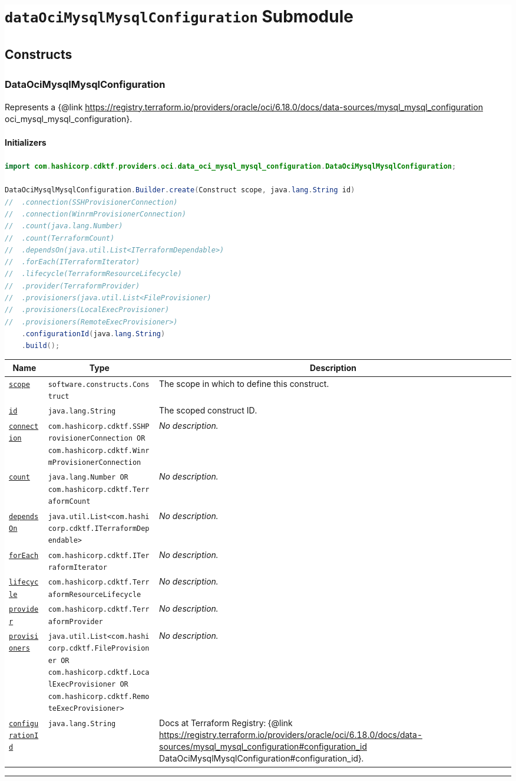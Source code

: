 # `dataOciMysqlMysqlConfiguration` Submodule <a name="`dataOciMysqlMysqlConfiguration` Submodule" id="rhizo-co-terraform-provider-oci.dataOciMysqlMysqlConfiguration"></a>

## Constructs <a name="Constructs" id="Constructs"></a>

### DataOciMysqlMysqlConfiguration <a name="DataOciMysqlMysqlConfiguration" id="rhizo-co-terraform-provider-oci.dataOciMysqlMysqlConfiguration.DataOciMysqlMysqlConfiguration"></a>

Represents a {@link https://registry.terraform.io/providers/oracle/oci/6.18.0/docs/data-sources/mysql_mysql_configuration oci_mysql_mysql_configuration}.

#### Initializers <a name="Initializers" id="rhizo-co-terraform-provider-oci.dataOciMysqlMysqlConfiguration.DataOciMysqlMysqlConfiguration.Initializer"></a>

```java
import com.hashicorp.cdktf.providers.oci.data_oci_mysql_mysql_configuration.DataOciMysqlMysqlConfiguration;

DataOciMysqlMysqlConfiguration.Builder.create(Construct scope, java.lang.String id)
//  .connection(SSHProvisionerConnection)
//  .connection(WinrmProvisionerConnection)
//  .count(java.lang.Number)
//  .count(TerraformCount)
//  .dependsOn(java.util.List<ITerraformDependable>)
//  .forEach(ITerraformIterator)
//  .lifecycle(TerraformResourceLifecycle)
//  .provider(TerraformProvider)
//  .provisioners(java.util.List<FileProvisioner)
//  .provisioners(LocalExecProvisioner)
//  .provisioners(RemoteExecProvisioner>)
    .configurationId(java.lang.String)
    .build();
```

| **Name** | **Type** | **Description** |
| --- | --- | --- |
| <code><a href="#rhizo-co-terraform-provider-oci.dataOciMysqlMysqlConfiguration.DataOciMysqlMysqlConfiguration.Initializer.parameter.scope">scope</a></code> | <code>software.constructs.Construct</code> | The scope in which to define this construct. |
| <code><a href="#rhizo-co-terraform-provider-oci.dataOciMysqlMysqlConfiguration.DataOciMysqlMysqlConfiguration.Initializer.parameter.id">id</a></code> | <code>java.lang.String</code> | The scoped construct ID. |
| <code><a href="#rhizo-co-terraform-provider-oci.dataOciMysqlMysqlConfiguration.DataOciMysqlMysqlConfiguration.Initializer.parameter.connection">connection</a></code> | <code>com.hashicorp.cdktf.SSHProvisionerConnection OR com.hashicorp.cdktf.WinrmProvisionerConnection</code> | *No description.* |
| <code><a href="#rhizo-co-terraform-provider-oci.dataOciMysqlMysqlConfiguration.DataOciMysqlMysqlConfiguration.Initializer.parameter.count">count</a></code> | <code>java.lang.Number OR com.hashicorp.cdktf.TerraformCount</code> | *No description.* |
| <code><a href="#rhizo-co-terraform-provider-oci.dataOciMysqlMysqlConfiguration.DataOciMysqlMysqlConfiguration.Initializer.parameter.dependsOn">dependsOn</a></code> | <code>java.util.List<com.hashicorp.cdktf.ITerraformDependable></code> | *No description.* |
| <code><a href="#rhizo-co-terraform-provider-oci.dataOciMysqlMysqlConfiguration.DataOciMysqlMysqlConfiguration.Initializer.parameter.forEach">forEach</a></code> | <code>com.hashicorp.cdktf.ITerraformIterator</code> | *No description.* |
| <code><a href="#rhizo-co-terraform-provider-oci.dataOciMysqlMysqlConfiguration.DataOciMysqlMysqlConfiguration.Initializer.parameter.lifecycle">lifecycle</a></code> | <code>com.hashicorp.cdktf.TerraformResourceLifecycle</code> | *No description.* |
| <code><a href="#rhizo-co-terraform-provider-oci.dataOciMysqlMysqlConfiguration.DataOciMysqlMysqlConfiguration.Initializer.parameter.provider">provider</a></code> | <code>com.hashicorp.cdktf.TerraformProvider</code> | *No description.* |
| <code><a href="#rhizo-co-terraform-provider-oci.dataOciMysqlMysqlConfiguration.DataOciMysqlMysqlConfiguration.Initializer.parameter.provisioners">provisioners</a></code> | <code>java.util.List<com.hashicorp.cdktf.FileProvisioner OR com.hashicorp.cdktf.LocalExecProvisioner OR com.hashicorp.cdktf.RemoteExecProvisioner></code> | *No description.* |
| <code><a href="#rhizo-co-terraform-provider-oci.dataOciMysqlMysqlConfiguration.DataOciMysqlMysqlConfiguration.Initializer.parameter.configurationId">configurationId</a></code> | <code>java.lang.String</code> | Docs at Terraform Registry: {@link https://registry.terraform.io/providers/oracle/oci/6.18.0/docs/data-sources/mysql_mysql_configuration#configuration_id DataOciMysqlMysqlConfiguration#configuration_id}. |

---